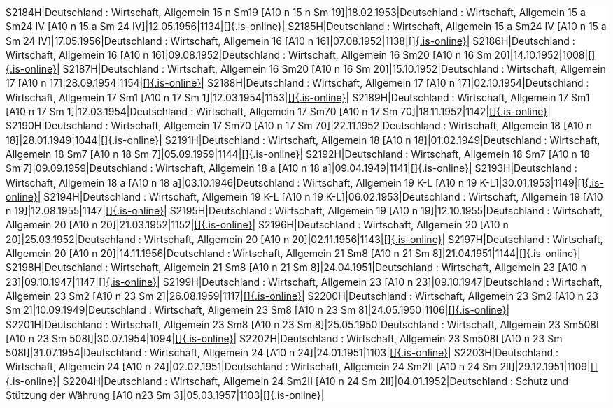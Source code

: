 S2184H|<a name='S2184H'></a>Deutschland : Wirtschaft, Allgemein 15 n Sm19 [A10 n 15 n Sm 19]|18.02.1953|Deutschland : Wirtschaft, Allgemein 15 a Sm24 IV [A10 n 15 a Sm 24 IV]|12.05.1956|1134|[[]{.is-online}](https://pm20.zbw.eu/folder/sh)|
S2185H|<a name='S2185H'></a>Deutschland : Wirtschaft, Allgemein 15 a Sm24 IV [A10 n 15 a Sm 24 IV]|17.05.1956|Deutschland : Wirtschaft, Allgemein 16 [A10 n 16]|07.08.1952|1138|[[]{.is-online}](https://pm20.zbw.eu/folder/sh)|
S2186H|<a name='S2186H'></a>Deutschland : Wirtschaft, Allgemein 16 [A10 n 16]|09.08.1952|Deutschland : Wirtschaft, Allgemein 16 Sm20 [A10 n 16 Sm 20]|14.10.1952|1008|[[]{.is-online}](https://pm20.zbw.eu/folder/sh)|
S2187H|<a name='S2187H'></a>Deutschland : Wirtschaft, Allgemein 16 Sm20 [A10 n 16 Sm 20]|15.10.1952|Deutschland : Wirtschaft, Allgemein 17 [A10 n 17]|28.09.1954|1154|[[]{.is-online}](https://pm20.zbw.eu/folder/sh)|
S2188H|<a name='S2188H'></a>Deutschland : Wirtschaft, Allgemein 17 [A10 n 17]|02.10.1954|Deutschland : Wirtschaft, Allgemein 17 Sm1 [A10 n 17 Sm 1]|12.03.1954|1153|[[]{.is-online}](https://pm20.zbw.eu/folder/sh)|
S2189H|<a name='S2189H'></a>Deutschland : Wirtschaft, Allgemein 17 Sm1 [A10 n 17 Sm 1]|12.03.1954|Deutschland : Wirtschaft, Allgemein 17 Sm70 [A10 n 17 Sm 70]|18.11.1952|1142|[[]{.is-online}](https://pm20.zbw.eu/folder/sh)|
S2190H|<a name='S2190H'></a>Deutschland : Wirtschaft, Allgemein 17 Sm70 [A10 n 17 Sm 70]|22.11.1952|Deutschland : Wirtschaft, Allgemein 18 [A10 n 18]|28.01.1949|1044|[[]{.is-online}](https://pm20.zbw.eu/folder/sh)|
S2191H|<a name='S2191H'></a>Deutschland : Wirtschaft, Allgemein 18 [A10 n 18]|01.02.1949|Deutschland : Wirtschaft, Allgemein 18 Sm7 [A10 n 18 Sm 7]|05.09.1959|1144|[[]{.is-online}](https://pm20.zbw.eu/folder/sh)|
S2192H|<a name='S2192H'></a>Deutschland : Wirtschaft, Allgemein 18 Sm7 [A10 n 18 Sm 7]|09.09.1959|Deutschland : Wirtschaft, Allgemein 18 a [A10 n 18 a]|09.04.1949|1141|[[]{.is-online}](https://pm20.zbw.eu/folder/sh)|
S2193H|<a name='S2193H'></a>Deutschland : Wirtschaft, Allgemein 18 a [A10 n 18 a]|03.10.1946|Deutschland : Wirtschaft, Allgemein 19 K-L [A10 n 19 K-L]|30.01.1953|1149|[[]{.is-online}](https://pm20.zbw.eu/folder/sh)|
S2194H|<a name='S2194H'></a>Deutschland : Wirtschaft, Allgemein 19 K-L [A10 n 19 K-L]|06.02.1953|Deutschland : Wirtschaft, Allgemein 19 [A10 n 19]|12.08.1955|1147|[[]{.is-online}](https://pm20.zbw.eu/folder/sh)|
S2195H|<a name='S2195H'></a>Deutschland : Wirtschaft, Allgemein 19 [A10 n 19]|12.10.1955|Deutschland : Wirtschaft, Allgemein 20 [A10 n 20]|21.03.1952|1152|[[]{.is-online}](https://pm20.zbw.eu/folder/sh)|
S2196H|<a name='S2196H'></a>Deutschland : Wirtschaft, Allgemein 20 [A10 n 20]|25.03.1952|Deutschland : Wirtschaft, Allgemein 20 [A10 n 20]|02.11.1956|1143|[[]{.is-online}](https://pm20.zbw.eu/folder/sh)|
S2197H|<a name='S2197H'></a>Deutschland : Wirtschaft, Allgemein 20 [A10 n 20]|14.11.1956|Deutschland : Wirtschaft, Allgemein 21 Sm8 [A10 n 21 Sm 8]|21.04.1951|1144|[[]{.is-online}](https://pm20.zbw.eu/folder/sh)|
S2198H|<a name='S2198H'></a>Deutschland : Wirtschaft, Allgemein 21 Sm8 [A10 n 21 Sm 8]|24.04.1951|Deutschland : Wirtschaft, Allgemein 23 [A10 n 23]|09.10.1947|1147|[[]{.is-online}](https://pm20.zbw.eu/folder/sh)|
S2199H|<a name='S2199H'></a>Deutschland : Wirtschaft, Allgemein 23 [A10 n 23]|09.10.1947|Deutschland : Wirtschaft, Allgemein 23 Sm2 [A10 n 23 Sm 2]|26.08.1959|1117|[[]{.is-online}](https://pm20.zbw.eu/folder/sh)|
S2200H|<a name='S2200H'></a>Deutschland : Wirtschaft, Allgemein 23 Sm2 [A10 n 23 Sm 2]|10.09.1949|Deutschland : Wirtschaft, Allgemein 23 Sm8 [A10 n 23 Sm 8]|24.05.1950|1106|[[]{.is-online}](https://pm20.zbw.eu/folder/sh)|
S2201H|<a name='S2201H'></a>Deutschland : Wirtschaft, Allgemein 23 Sm8 [A10 n 23 Sm 8]|25.05.1950|Deutschland : Wirtschaft, Allgemein 23 Sm508I [A10 n 23 Sm 508I]|30.07.1954|1094|[[]{.is-online}](https://pm20.zbw.eu/folder/sh)|
S2202H|<a name='S2202H'></a>Deutschland : Wirtschaft, Allgemein 23 Sm508I [A10 n 23 Sm 508I]|31.07.1954|Deutschland : Wirtschaft, Allgemein 24 [A10 n 24]|24.01.1951|1103|[[]{.is-online}](https://pm20.zbw.eu/folder/sh)|
S2203H|<a name='S2203H'></a>Deutschland : Wirtschaft, Allgemein 24 [A10 n 24]|02.02.1951|Deutschland : Wirtschaft, Allgemein 24 Sm2II [A10 n 24 Sm 2II]|29.12.1951|1109|[[]{.is-online}](https://pm20.zbw.eu/folder/sh)|
S2204H|<a name='S2204H'></a>Deutschland : Wirtschaft, Allgemein 24 Sm2II [A10 n 24 Sm 2II]|04.01.1952|Deutschland : Schutz und Stützung der Währung  [A10 n23 Sm 3]|05.03.1957|1103|[[]{.is-online}](https://pm20.zbw.eu/folder/sh)|